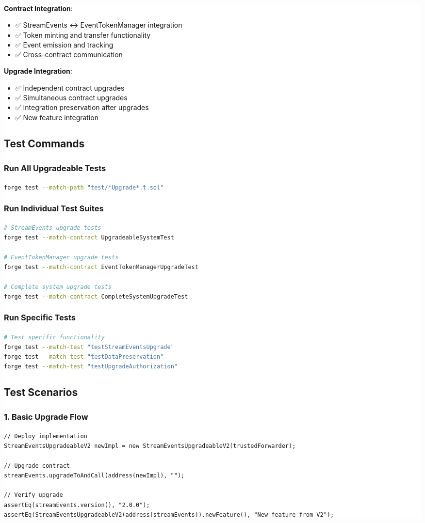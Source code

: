 **Contract Integration**:

- ✅ StreamEvents ↔ EventTokenManager integration
- ✅ Token minting and transfer functionality
- ✅ Event emission and tracking
- ✅ Cross-contract communication

**Upgrade Integration**:

- ✅ Independent contract upgrades
- ✅ Simultaneous contract upgrades
- ✅ Integration preservation after upgrades
- ✅ New feature integration

## Test Commands

### Run All Upgradeable Tests

```bash
forge test --match-path "test/*Upgrade*.t.sol"
```

### Run Individual Test Suites

```bash
# StreamEvents upgrade tests
forge test --match-contract UpgradeableSystemTest

# EventTokenManager upgrade tests
forge test --match-contract EventTokenManagerUpgradeTest

# Complete system upgrade tests
forge test --match-contract CompleteSystemUpgradeTest
```

### Run Specific Tests

```bash
# Test specific functionality
forge test --match-test "testStreamEventsUpgrade"
forge test --match-test "testDataPreservation"
forge test --match-test "testUpgradeAuthorization"
```

## Test Scenarios

### 1. **Basic Upgrade Flow**

```solidity
// Deploy implementation
StreamEventsUpgradeableV2 newImpl = new StreamEventsUpgradeableV2(trustedForwarder);

// Upgrade contract
streamEvents.upgradeToAndCall(address(newImpl), "");

// Verify upgrade
assertEq(streamEvents.version(), "2.0.0");
assertEq(StreamEventsUpgradeableV2(address(streamEvents)).newFeature(), "New feature from V2");
```
